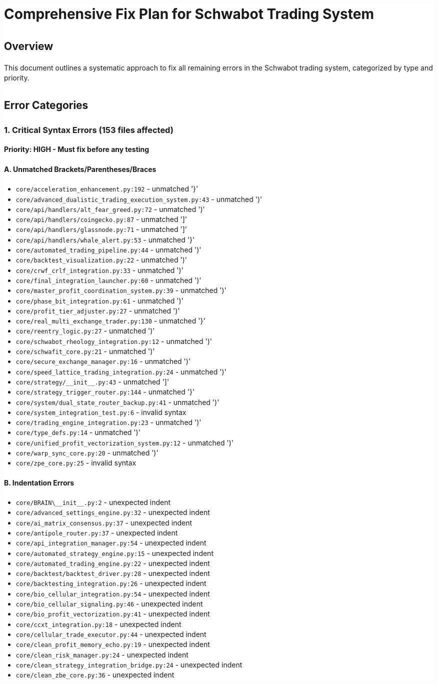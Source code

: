 # Comprehensive Fix Plan for Schwabot Trading System

## Overview
This document outlines a systematic approach to fix all remaining errors in the Schwabot trading system, categorized by type and priority.

## Error Categories

### 1. Critical Syntax Errors (153 files affected)
**Priority: HIGH - Must fix before any testing**

#### A. Unmatched Brackets/Parentheses/Braces
- `core/acceleration_enhancement.py:192` - unmatched '}'
- `core/advanced_dualistic_trading_execution_system.py:43` - unmatched ')'
- `core/api/handlers/alt_fear_greed.py:72` - unmatched ')'
- `core/api/handlers/coingecko.py:87` - unmatched ']'
- `core/api/handlers/glassnode.py:71` - unmatched ']'
- `core/api/handlers/whale_alert.py:53` - unmatched '}'
- `core/automated_trading_pipeline.py:44` - unmatched ')'
- `core/backtest_visualization.py:22` - unmatched ')'
- `core/crwf_crlf_integration.py:33` - unmatched ')'
- `core/final_integration_launcher.py:60` - unmatched ')'
- `core/master_profit_coordination_system.py:39` - unmatched ')'
- `core/phase_bit_integration.py:61` - unmatched ')'
- `core/profit_tier_adjuster.py:27` - unmatched ')'
- `core/real_multi_exchange_trader.py:130` - unmatched '}'
- `core/reentry_logic.py:27` - unmatched ')'
- `core/schwabot_rheology_integration.py:12` - unmatched ')'
- `core/schwafit_core.py:21` - unmatched ')'
- `core/secure_exchange_manager.py:16` - unmatched ')'
- `core/speed_lattice_trading_integration.py:24` - unmatched ')'
- `core/strategy/__init__.py:43` - unmatched ']'
- `core/strategy_trigger_router.py:144` - unmatched '}'
- `core/system/dual_state_router_backup.py:41` - unmatched ')'
- `core/system_integration_test.py:6` - invalid syntax
- `core/trading_engine_integration.py:23` - unmatched ')'
- `core/type_defs.py:14` - unmatched ')'
- `core/unified_profit_vectorization_system.py:12` - unmatched ')'
- `core/warp_sync_core.py:20` - unmatched ')'
- `core/zpe_core.py:25` - invalid syntax

#### B. Indentation Errors
- `core/BRAIN\__init__.py:2` - unexpected indent
- `core/advanced_settings_engine.py:32` - unexpected indent
- `core/ai_matrix_consensus.py:37` - unexpected indent
- `core/antipole_router.py:37` - unexpected indent
- `core/api_integration_manager.py:54` - unexpected indent
- `core/automated_strategy_engine.py:15` - unexpected indent
- `core/automated_trading_engine.py:22` - unexpected indent
- `core/backtest/backtest_driver.py:28` - unexpected indent
- `core/backtesting_integration.py:26` - unexpected indent
- `core/bio_cellular_integration.py:54` - unexpected indent
- `core/bio_cellular_signaling.py:46` - unexpected indent
- `core/bio_profit_vectorization.py:41` - unexpected indent
- `core/ccxt_integration.py:18` - unexpected indent
- `core/cellular_trade_executor.py:44` - unexpected indent
- `core/clean_profit_memory_echo.py:19` - unexpected indent
- `core/clean_risk_manager.py:24` - unexpected indent
- `core/clean_strategy_integration_bridge.py:24` - unexpected indent
- `core/clean_zbe_core.py:36` - unexpected indent